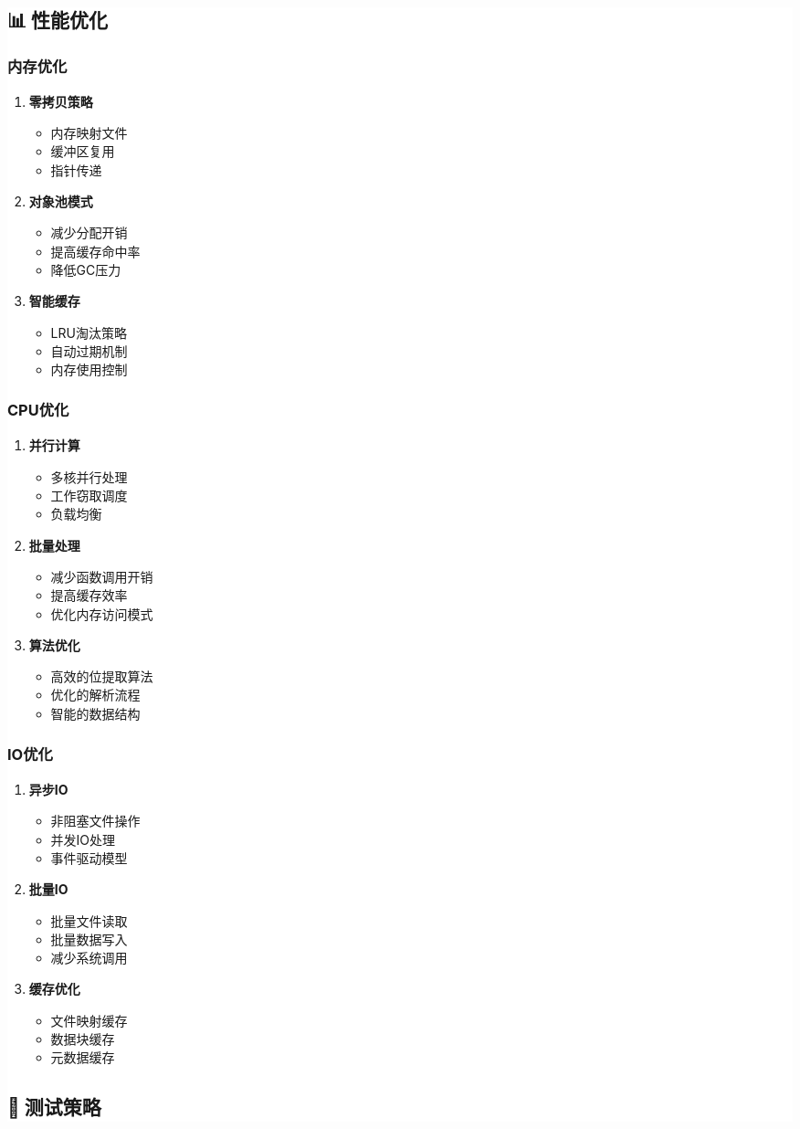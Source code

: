 ## 📊 性能优化

### 内存优化

1. **零拷贝策略**
   - 内存映射文件
   - 缓冲区复用
   - 指针传递

2. **对象池模式**
   - 减少分配开销
   - 提高缓存命中率
   - 降低GC压力

3. **智能缓存**
   - LRU淘汰策略
   - 自动过期机制
   - 内存使用控制

### CPU优化

1. **并行计算**
   - 多核并行处理
   - 工作窃取调度
   - 负载均衡

2. **批量处理**
   - 减少函数调用开销
   - 提高缓存效率
   - 优化内存访问模式

3. **算法优化**
   - 高效的位提取算法
   - 优化的解析流程
   - 智能的数据结构

### IO优化

1. **异步IO**
   - 非阻塞文件操作
   - 并发IO处理
   - 事件驱动模型

2. **批量IO**
   - 批量文件读取
   - 批量数据写入
   - 减少系统调用

3. **缓存优化**
   - 文件映射缓存
   - 数据块缓存
   - 元数据缓存

## 🧪 测试策略
